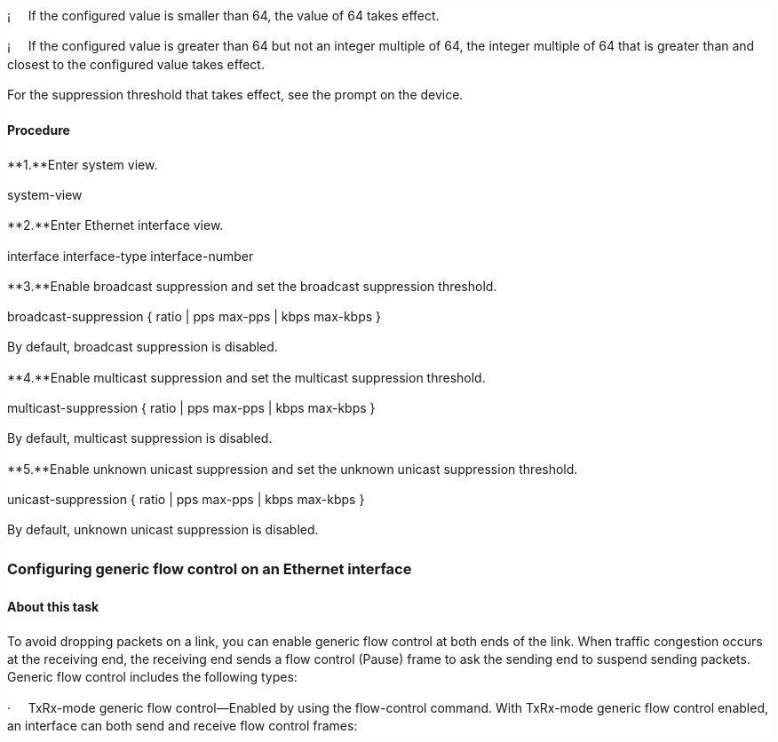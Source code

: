 ¡     If
the configured value is smaller than 64, the value of 64 takes effect.

¡     If
the configured value is greater than 64 but not an integer multiple of 64, the
integer multiple of 64 that is greater than and closest to the configured value
takes effect.

For the suppression threshold that takes
effect, see the prompt on the device. 

#### Procedure

**1\.**Enter system view.

system-view

**2\.**Enter Ethernet interface view.

interface interface-type interface-number

**3\.**Enable broadcast suppression and set the
broadcast suppression threshold.

broadcast-suppression { ratio \| pps max-pps \| kbps max-kbps }

By default, broadcast suppression is
disabled.

**4\.**Enable multicast suppression and set the
multicast suppression threshold.

multicast-suppression { ratio \| pps max-pps \| kbps max-kbps } 

By default, multicast suppression is
disabled.

**5\.**Enable unknown unicast suppression and set
the unknown unicast suppression threshold.

unicast-suppression { ratio \| pps max-pps \| kbps max-kbps }

By default, unknown unicast suppression
is disabled.

### Configuring generic flow control on an Ethernet interface

#### About this task

To avoid dropping packets on a link, you
can enable generic flow control at both ends of the link. When traffic
congestion occurs at the receiving end, the receiving end sends a flow control
(Pause) frame to ask the sending end to suspend sending packets. Generic flow
control includes the following types:

·     TxRx-mode generic flow
control—Enabled by using the flow-control command. With TxRx-mode generic flow control enabled, an interface
can both send and receive flow control frames:
